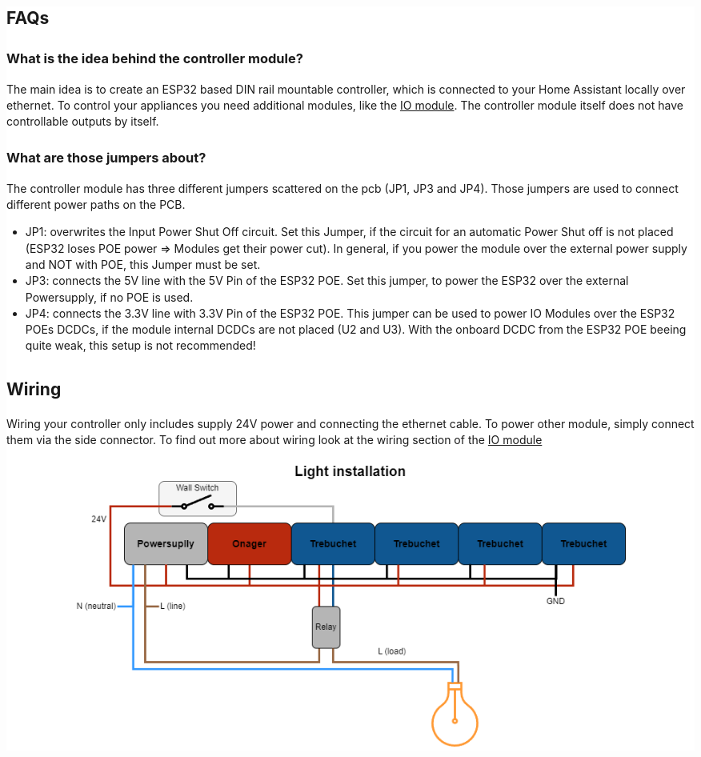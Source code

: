 </p>

## FAQs
### What is the idea behind the controller module?
The main idea is to create an ESP32 based DIN rail mountable controller, which is connected to your Home Assistant locally over ethernet. To control your appliances you need additional modules, like the [IO module](https://github.com/Feudal-Project/OpenDINRail/tree/main/IO-module). The controller module itself does not have controllable outputs by itself.

### What are those jumpers about?
The controller module has three different jumpers scattered on the pcb (JP1, JP3 and JP4). Those jumpers are used to connect different power paths on the PCB. 
- JP1: overwrites the Input Power Shut Off circuit. Set this Jumper, if the circuit for an automatic Power Shut off is not placed (ESP32 loses POE power => Modules get their power cut). In general, if you power the module over the external power supply and NOT with POE, this Jumper must be set.
- JP3: connects the 5V line with the 5V Pin of the ESP32 POE. Set this jumper, to power the ESP32 over the external Powersupply, if no POE is used.
- JP4: connects the 3.3V line with 3.3V Pin of the ESP32 POE. This jumper can be used to power IO Modules over the ESP32 POEs DCDCs, if the module internal DCDCs are not placed (U2 and U3). With the onboard DCDC from the ESP32 POE beeing quite weak, this setup is not recommended!

## Wiring
Wiring your controller only includes supply 24V power and connecting the ethernet cable. To power other module, simply connect them via the side connector. To find out more about wiring look at the wiring section of the [IO module](https://github.com/Feudal-Project/OpenDINRail/tree/main/IO-module)

<p align="center">
  <img src="/images/OpenDINRail-simple-schematic.png" width="80%">